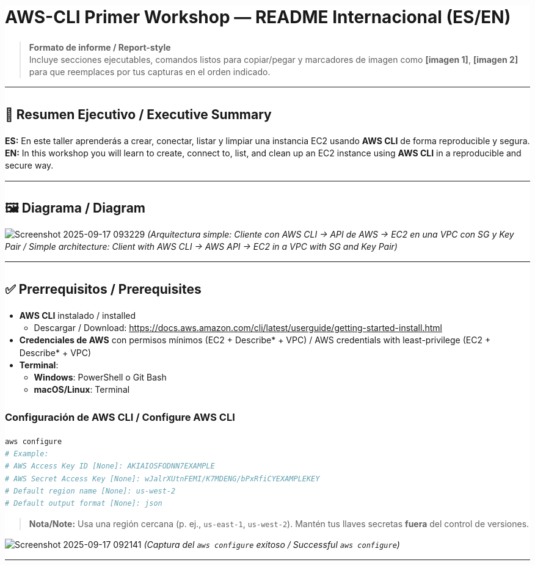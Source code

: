# AWS-CLI Primer Workshop — README Internacional (ES/EN)

> **Formato de informe / Report-style**  
> Incluye secciones ejecutables, comandos listos para copiar/pegar y marcadores de imagen como **[imagen 1]**, **[imagen 2]** para que reemplaces por tus capturas en el orden indicado.

---

## 🧭 Resumen Ejecutivo / Executive Summary

**ES:** En este taller aprenderás a crear, conectar, listar y limpiar una instancia EC2 usando **AWS CLI** de forma reproducible y segura.  
**EN:** In this workshop you will learn to create, connect to, list, and clean up an EC2 instance using **AWS CLI** in a reproducible and secure way.

---

## 🖼️ Diagrama / Diagram

<img width="631" height="142" alt="Screenshot 2025-09-17 093229" src="https://github.com/user-attachments/assets/678b3ccc-9f86-46d9-97f8-51135524733c" /> *(Arquitectura simple: Cliente con AWS CLI → API de AWS → EC2 en una VPC con SG y Key Pair / Simple architecture: Client with AWS CLI → AWS API → EC2 in a VPC with SG and Key Pair)*

---

## ✅ Prerrequisitos / Prerequisites

- **AWS CLI** instalado / installed  
  - Descargar / Download: https://docs.aws.amazon.com/cli/latest/userguide/getting-started-install.html
- **Credenciales de AWS** con permisos mínimos (EC2 + Describe* + VPC) / AWS credentials with least-privilege (EC2 + Describe* + VPC)
- **Terminal**:
  - **Windows**: PowerShell o Git Bash
  - **macOS/Linux**: Terminal

### Configuración de AWS CLI / Configure AWS CLI

```bash
aws configure
# Example:
# AWS Access Key ID [None]: AKIAIOSFODNN7EXAMPLE
# AWS Secret Access Key [None]: wJalrXUtnFEMI/K7MDENG/bPxRfiCYEXAMPLEKEY
# Default region name [None]: us-west-2
# Default output format [None]: json
```

> **Nota/Note:** Usa una región cercana (p. ej., `us-east-1`, `us-west-2`). Mantén tus llaves secretas **fuera** del control de versiones.


<img width="942" height="529" alt="Screenshot 2025-09-17 092141" src="https://github.com/user-attachments/assets/12e76378-9cf1-4166-a62d-71a5f78f96ee" /> *(Captura del `aws configure` exitoso / Successful `aws configure`)*

---